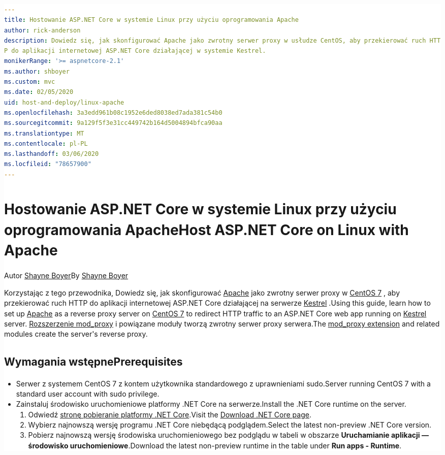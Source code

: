 ```yaml
---
title: Hostowanie ASP.NET Core w systemie Linux przy użyciu oprogramowania Apache
author: rick-anderson
description: Dowiedz się, jak skonfigurować Apache jako zwrotny serwer proxy w usłudze CentOS, aby przekierować ruch HTTP do aplikacji internetowej ASP.NET Core działającej w systemie Kestrel.
monikerRange: '>= aspnetcore-2.1'
ms.author: shboyer
ms.custom: mvc
ms.date: 02/05/2020
uid: host-and-deploy/linux-apache
ms.openlocfilehash: 3a3edd961b08c1952e6ded8038ed7ada381c54b0
ms.sourcegitcommit: 9a129f5f3e31cc449742b164d5004894bfca90aa
ms.translationtype: MT
ms.contentlocale: pl-PL
ms.lasthandoff: 03/06/2020
ms.locfileid: "78657900"
---
```

# <a name="host-aspnet-core-on-linux-with-apache"></a><span data-ttu-id="0b1e5-103">Hostowanie ASP.NET Core w systemie Linux przy użyciu oprogramowania Apache</span><span class="sxs-lookup"><span data-stu-id="0b1e5-103">Host ASP.NET Core on Linux with Apache</span></span>

<span data-ttu-id="0b1e5-104">Autor [Shayne Boyer](https://github.com/spboyer)</span><span class="sxs-lookup"><span data-stu-id="0b1e5-104">By [Shayne Boyer](https://github.com/spboyer)</span></span>

<span data-ttu-id="0b1e5-105">Korzystając z tego przewodnika, Dowiedz się, jak skonfigurować [Apache](https://httpd.apache.org/) jako zwrotny serwer proxy w [CentOS 7](https://www.centos.org/) , aby przekierować ruch HTTP do aplikacji internetowej ASP.NET Core działającej na serwerze [Kestrel](xref:fundamentals/servers/kestrel) .</span><span class="sxs-lookup"><span data-stu-id="0b1e5-105">Using this guide, learn how to set up [Apache](https://httpd.apache.org/) as a reverse proxy server on [CentOS 7](https://www.centos.org/) to redirect HTTP traffic to an ASP.NET Core web app running on [Kestrel](xref:fundamentals/servers/kestrel) server.</span></span> <span data-ttu-id="0b1e5-106">[Rozszerzenie mod_proxy](https://httpd.apache.org/docs/2.4/mod/mod_proxy.html) i powiązane moduły tworzą zwrotny serwer proxy serwera.</span><span class="sxs-lookup"><span data-stu-id="0b1e5-106">The [mod_proxy extension](https://httpd.apache.org/docs/2.4/mod/mod_proxy.html) and related modules create the server's reverse proxy.</span></span>

## <a name="prerequisites"></a><span data-ttu-id="0b1e5-107">Wymagania wstępne</span><span class="sxs-lookup"><span data-stu-id="0b1e5-107">Prerequisites</span></span>

* <span data-ttu-id="0b1e5-108">Serwer z systemem CentOS 7 z kontem użytkownika standardowego z uprawnieniami sudo.</span><span class="sxs-lookup"><span data-stu-id="0b1e5-108">Server running CentOS 7 with a standard user account with sudo privilege.</span></span>
* <span data-ttu-id="0b1e5-109">Zainstaluj środowisko uruchomieniowe platformy .NET Core na serwerze.</span><span class="sxs-lookup"><span data-stu-id="0b1e5-109">Install the .NET Core runtime on the server.</span></span>
   1. <span data-ttu-id="0b1e5-110">Odwiedź [stronę pobieranie platformy .NET Core](https://dotnet.microsoft.com/download/dotnet-core).</span><span class="sxs-lookup"><span data-stu-id="0b1e5-110">Visit the [Download .NET Core page](https://dotnet.microsoft.com/download/dotnet-core).</span></span>
   1. <span data-ttu-id="0b1e5-111">Wybierz najnowszą wersję programu .NET Core niebędącą podglądem.</span><span class="sxs-lookup"><span data-stu-id="0b1e5-111">Select the latest non-preview .NET Core version.</span></span>
   1. <span data-ttu-id="0b1e5-112">Pobierz najnowszą wersję środowiska uruchomieniowego bez podglądu w tabeli w obszarze **Uruchamianie aplikacji — środowisko uruchomieniowe**.</span><span class="sxs-lookup"><span data-stu-id="0b1e5-112">Download the latest non-preview runtime in the table under **Run apps - Runtime**.</span></span>
